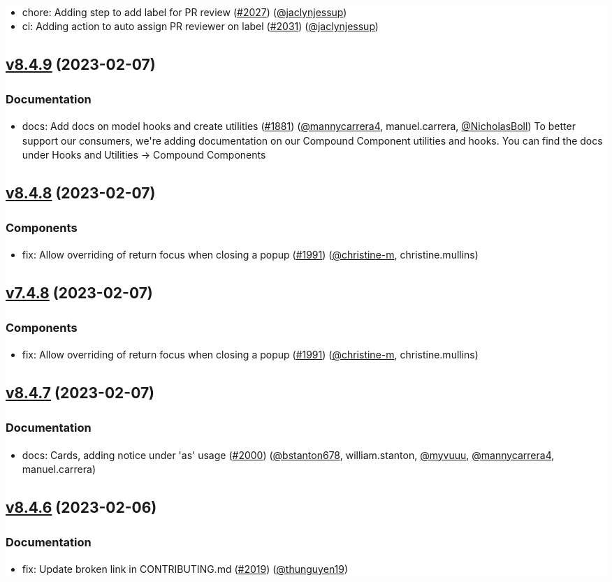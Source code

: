 - chore: Adding step to add label for PR review ([#2027](https://github.com/Workday/canvas-kit/pull/2027)) ([@jaclynjessup](https://github.com/jaclynjessup))
- ci: Adding action to auto assign PR reviewer on label ([#2031](https://github.com/Workday/canvas-kit/pull/2031)) ([@jaclynjessup](https://github.com/jaclynjessup))


## [v8.4.9](https://github.com/Workday/canvas-kit/releases/tag/v8.4.9) (2023-02-07)

### Documentation

- docs: Add docs on model hooks and create utilities ([#1881](https://github.com/Workday/canvas-kit/pull/1881)) ([@mannycarrera4](https://github.com/mannycarrera4), manuel.carrera, [@NicholasBoll](https://github.com/NicholasBoll))
  To better support our consumers, we're adding documentation on our Compound Component utilities and hooks. You can find the docs under Hooks and Utilities -> Compound Components


## [v8.4.8](https://github.com/Workday/canvas-kit/releases/tag/v8.4.8) (2023-02-07)

### Components

- fix: Allow overriding of return focus when closing a popup ([#1991](https://github.com/Workday/canvas-kit/pull/1991)) ([@christine-m](https://github.com/christine-m), christine.mullins)


## [v7.4.8](https://github.com/Workday/canvas-kit/releases/tag/v7.4.8) (2023-02-07)

### Components

- fix: Allow overriding of return focus when closing a popup ([#1991](https://github.com/Workday/canvas-kit/pull/1991)) ([@christine-m](https://github.com/christine-m), christine.mullins)
## [v8.4.7](https://github.com/Workday/canvas-kit/releases/tag/v8.4.7) (2023-02-07)

### Documentation

- docs: Cards, adding notice under 'as' usage ([#2000](https://github.com/Workday/canvas-kit/pull/2000)) ([@bstanton678](https://github.com/bstanton678), william.stanton, [@myvuuu](https://github.com/myvuuu), [@mannycarrera4](https://github.com/mannycarrera4), manuel.carrera)


## [v8.4.6](https://github.com/Workday/canvas-kit/releases/tag/v8.4.6) (2023-02-06)

### Documentation

- fix: Update broken link in CONTRIBUTING.md ([#2019](https://github.com/Workday/canvas-kit/pull/2019)) ([@thunguyen19](https://github.com/thunguyen19))
